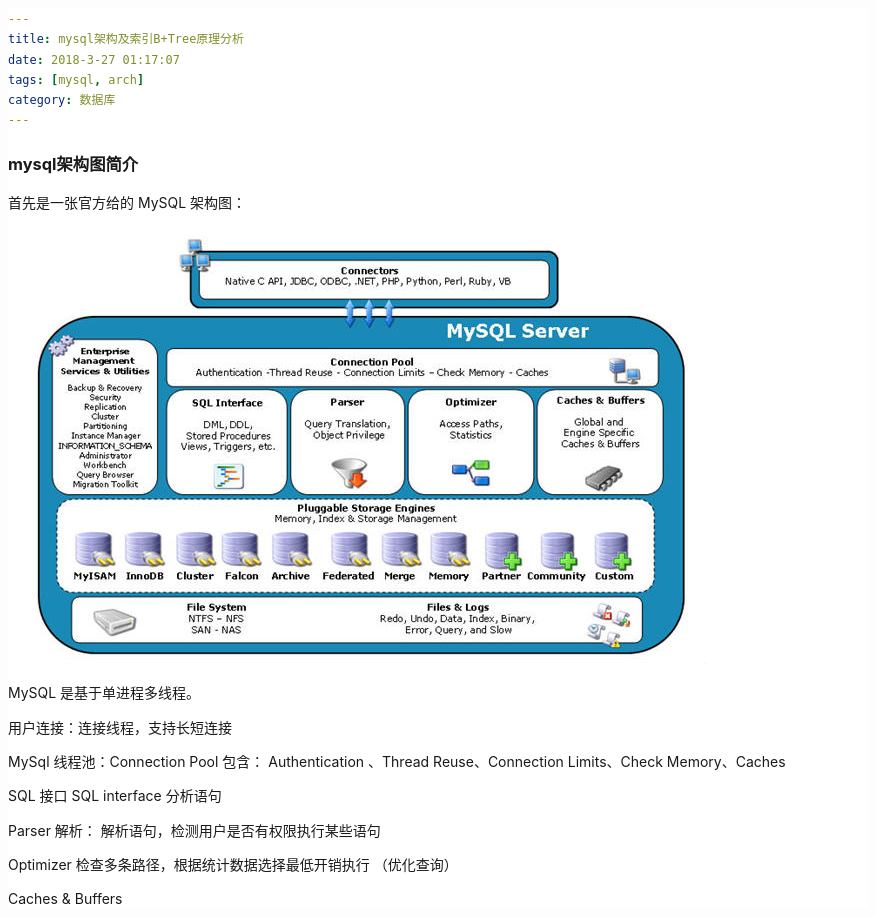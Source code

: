 ```yaml
---
title: mysql架构及索引B+Tree原理分析
date: 2018-3-27 01:17:07
tags: [mysql, arch]
category: 数据库
---
```


### mysql架构图简介

首先是一张官方给的 MySQL 架构图：

![image-20181012102719852](/images/image-20181012102719852.png)

MySQL 是基于单进程多线程。


用户连接：连接线程，支持长短连接    

MySql 线程池：Connection Pool
包含： Authentication 、Thread Reuse、Connection Limits、Check Memory、Caches


SQL 接口 SQL interface 
分析语句

Parser 解析：
解析语句，检测用户是否有权限执行某些语句

Optimizer 检查多条路径，根据统计数据选择最低开销执行 （优化查询）

Caches & Buffers

